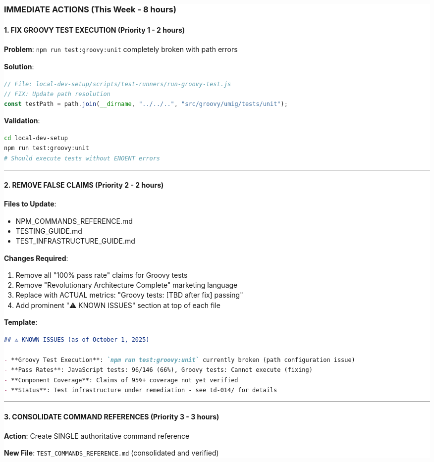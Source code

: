 ### IMMEDIATE ACTIONS (This Week - 8 hours)

#### 1. FIX GROOVY TEST EXECUTION (Priority 1 - 2 hours)

**Problem**: `npm run test:groovy:unit` completely broken with path errors

**Solution**:

```javascript
// File: local-dev-setup/scripts/test-runners/run-groovy-test.js
// FIX: Update path resolution
const testPath = path.join(__dirname, "../../..", "src/groovy/umig/tests/unit");
```

**Validation**:

```bash
cd local-dev-setup
npm run test:groovy:unit
# Should execute tests without ENOENT errors
```

---

#### 2. REMOVE FALSE CLAIMS (Priority 2 - 2 hours)

**Files to Update**:

- NPM_COMMANDS_REFERENCE.md
- TESTING_GUIDE.md
- TEST_INFRASTRUCTURE_GUIDE.md

**Changes Required**:

1. Remove all "100% pass rate" claims for Groovy tests
2. Remove "Revolutionary Architecture Complete" marketing language
3. Replace with ACTUAL metrics: "Groovy tests: [TBD after fix] passing"
4. Add prominent "⚠️ KNOWN ISSUES" section at top of each file

**Template**:

```markdown
## ⚠️ KNOWN ISSUES (as of October 1, 2025)

- **Groovy Test Execution**: `npm run test:groovy:unit` currently broken (path configuration issue)
- **Pass Rates**: JavaScript tests: 96/146 (66%), Groovy tests: Cannot execute (fixing)
- **Component Coverage**: Claims of 95%+ coverage not yet verified
- **Status**: Test infrastructure under remediation - see td-014/ for details
```

---

#### 3. CONSOLIDATE COMMAND REFERENCES (Priority 3 - 3 hours)

**Action**: Create SINGLE authoritative command reference

**New File**: `TEST_COMMANDS_REFERENCE.md` (consolidated and verified)
